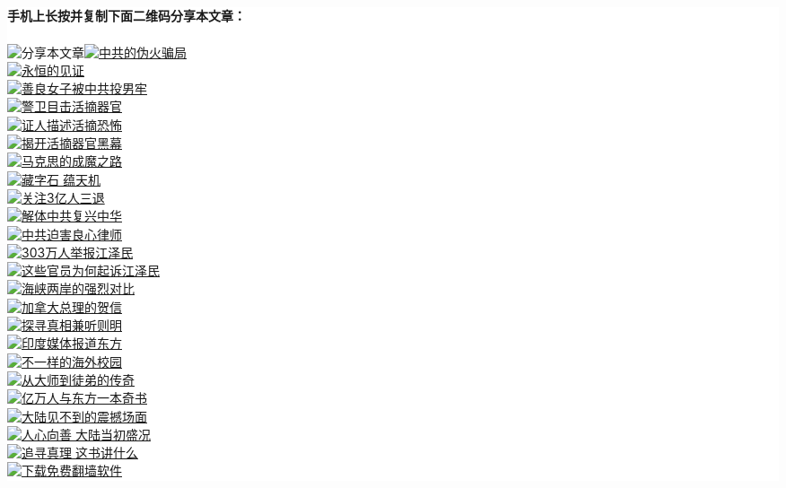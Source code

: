 <strong>手机上长按并复制下面二维码分享本文章：</strong><br><br><img src="http://d1p1.ip.zn2.us/v.php?action=qrcode&url=/gb/12/11/21/n3734688.md%231" title="分享本文章"></td><td VALIGN=TOP><a href="/gb/16/1/21/n4622075.md?dfh#1" target="_blank"><img src="https://raw.githubusercontent.com/tjvrql262/djy/master/gb/300/wei-f1.jpg" title="中共的伪火骗局"  alt="中共的伪火骗局"></a><br><a href="https://github.com/tjvrql262/www/blob/master/README.md?dfh#9" target="_blank"><img src="https://raw.githubusercontent.com/tjvrql262/djy/master/gb/300/yong-h.jpg" title="永恒的见证"  alt="永恒的见证"></a><br><a href="/gb/13/9/29/n3974789.md?dfh#1" target="_blank"><img src="https://raw.githubusercontent.com/tjvrql262/djy/master/gb/300/shang-lnz.jpg" title="善良女子被中共投男牢"  alt="善良女子被中共投男牢"></a><br><a href="/gb/16/3/16/n4663449.md?dfh#1" target="_blank"><img src="https://raw.githubusercontent.com/tjvrql262/djy/master/gb/300/huo-z3.jpg" title="警卫目击活摘器官"  alt="警卫目击活摘器官"></a><br><a href="/gb/16/8/7/n8177641.md?dfh#1" target="_blank"><img src="https://raw.githubusercontent.com/tjvrql262/djy/master/gb/300/huo-z4.jpg" title="证人描述活摘恐怖"  alt="证人描述活摘恐怖"></a><br><a href="/gb/10/4/19/n2881569.md?dfh#1" target="_blank"><img src="https://raw.githubusercontent.com/tjvrql262/djy/master/gb/300/huo-z1.jpg" title="揭开活摘器官黑幕"  alt="揭开活摘器官黑幕"></a><br><a href="/gb/10/11/7/n3077476.md?dfh#1" target="_blank"><img src="https://raw.githubusercontent.com/tjvrql262/djy/master/gb/300/ma-ks.jpg" title="马克思的成魔之路"  alt="马克思的成魔之路"></a><br><a href="/gb/14/6/9/n4173977.md?dfh#1" target="_blank"><img src="https://raw.githubusercontent.com/tjvrql262/djy/master/gb/300/chang-zs.jpg" title="藏字石 蕴天机"  alt="藏字石 蕴天机"></a><br><a href="/gb/18/5/10/n10381511.md?dfh#1" target="_blank"><img src="https://raw.githubusercontent.com/tjvrql262/djy/master/gb/300/st1.jpg" title="关注3亿人三退"  alt="关注3亿人三退"></a><br><a href="/gb/18/3/21/n10237682.md?dfh#1" target="_blank"><img src="https://raw.githubusercontent.com/tjvrql262/djy/master/gb/300/jie-t.jpg" title="解体中共复兴中华"  alt="解体中共复兴中华"></a><br><a href="/gb/9/2/9/n2422991.md?dfh#1" target="_blank"><img src="https://raw.githubusercontent.com/tjvrql262/djy/master/gb/300/gao-zs.jpg" title="中共迫害良心律师"  alt="中共迫害良心律师"></a><br><a href="/gb/18/12/9/n10900044.md?dfh#1" target="_blank"><img src="https://raw.githubusercontent.com/tjvrql262/djy/master/gb/300/sj1.jpg" title="303万人举报江泽民"  alt="303万人举报江泽民"></a><br><a href="/gb/18/8/28/n10672014.md?dfh#1" target="_blank"><img src="https://raw.githubusercontent.com/tjvrql262/djy/master/gb/300/sj2.jpg" title="这些官员为何起诉江泽民"  alt="这些官员为何起诉江泽民"></a><br><a href="/gb/8/12/18/n2367165.md?dfh#1" target="_blank"><img src="https://raw.githubusercontent.com/tjvrql262/djy/master/gb/300/liangan.jpg" title="海峡两岸的强烈对比"  alt="海峡两岸的强烈对比"></a><br><a href="/gb/15/12/10/n4593139.md?dfh#1" target="_blank"><img src="https://raw.githubusercontent.com/tjvrql262/djy/master/gb/300/jia-ndzl.jpg" title="加拿大总理的贺信"  alt="加拿大总理的贺信"></a><br><a href="/gb/11/6/17/n3289382.md?dfh#1" target="_blank"><img src="https://raw.githubusercontent.com/tjvrql262/djy/master/gb/300/xiao-wd.jpg" title="探寻真相兼听则明"  alt="探寻真相兼听则明"></a><br><a href="/gb/18/10/27/n10812623.md?dfh#1" target="_blank"><img src="https://raw.githubusercontent.com/tjvrql262/djy/master/gb/300/yindu.jpg" title="印度媒体报道东方"  alt="印度媒体报道东方"></a><br><a href="/gb/18/6/9/n10469652.md?dfh#1" target="_blank"><img src="https://raw.githubusercontent.com/tjvrql262/djy/master/gb/300/xie-j.jpg" title="不一样的海外校园"  alt="不一样的海外校园"></a><br><a href="/gb/7/4/5/n1669415.md?dfh#1" target="_blank"><img src="https://raw.githubusercontent.com/tjvrql262/djy/master/gb/300/li-up.jpg" title="从大师到徒弟的传奇"  alt="从大师到徒弟的传奇"></a><br><a href="/gb/17/5/26/n9191512.md?dfh#1" target="_blank"><img src="https://raw.githubusercontent.com/tjvrql262/djy/master/gb/300/zfl2.jpg" title="亿万人与东方一本奇书"  alt="亿万人与东方一本奇书"></a><br><a href="/gb/13/11/27/n4020290.md?dfh#1" target="_blank"><img src="https://raw.githubusercontent.com/tjvrql262/djy/master/gb/300/zhen-h.jpg" title="大陆见不到的震撼场面"  alt="大陆见不到的震撼场面"></a><br><a href="/gb/15/7/17/n4482910.md?dfh#1" target="_blank"><img src="https://raw.githubusercontent.com/tjvrql262/djy/master/gb/300/dalu-sk.jpg" title="人心向善 大陆当初盛况"  alt="人心向善 大陆当初盛况"></a><br><a href="/gb/19/1/5/n10955468.md?dfh#1" target="_blank"><img src="https://raw.githubusercontent.com/tjvrql262/djy/master/gb/300/zfl1.jpg" title="追寻真理 这书讲什么"  alt="追寻真理 这书讲什么"></a><br><a href="https://github.com/bannedbook/fanqiang/wiki" target="_blank"><img src="https://raw.githubusercontent.com/tjvrql262/djy/master/gb/300/fq1.jpg" title="下载免费翻墙软件"  alt="下载免费翻墙软件"></a><br></td></tr></table>